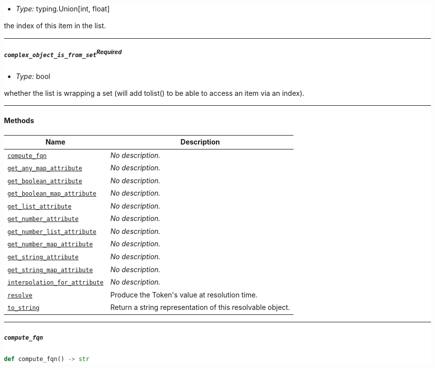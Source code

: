 - *Type:* typing.Union[int, float]

the index of this item in the list.

---

##### `complex_object_is_from_set`<sup>Required</sup> <a name="complex_object_is_from_set" id="@cdktf/provider-opentelekomcloud.dataOpentelekomcloudCesQuotasV1.DataOpentelekomcloudCesQuotasV1QuotasResourcesOutputReference.Initializer.parameter.complexObjectIsFromSet"></a>

- *Type:* bool

whether the list is wrapping a set (will add tolist() to be able to access an item via an index).

---

#### Methods <a name="Methods" id="Methods"></a>

| **Name** | **Description** |
| --- | --- |
| <code><a href="#@cdktf/provider-opentelekomcloud.dataOpentelekomcloudCesQuotasV1.DataOpentelekomcloudCesQuotasV1QuotasResourcesOutputReference.computeFqn">compute_fqn</a></code> | *No description.* |
| <code><a href="#@cdktf/provider-opentelekomcloud.dataOpentelekomcloudCesQuotasV1.DataOpentelekomcloudCesQuotasV1QuotasResourcesOutputReference.getAnyMapAttribute">get_any_map_attribute</a></code> | *No description.* |
| <code><a href="#@cdktf/provider-opentelekomcloud.dataOpentelekomcloudCesQuotasV1.DataOpentelekomcloudCesQuotasV1QuotasResourcesOutputReference.getBooleanAttribute">get_boolean_attribute</a></code> | *No description.* |
| <code><a href="#@cdktf/provider-opentelekomcloud.dataOpentelekomcloudCesQuotasV1.DataOpentelekomcloudCesQuotasV1QuotasResourcesOutputReference.getBooleanMapAttribute">get_boolean_map_attribute</a></code> | *No description.* |
| <code><a href="#@cdktf/provider-opentelekomcloud.dataOpentelekomcloudCesQuotasV1.DataOpentelekomcloudCesQuotasV1QuotasResourcesOutputReference.getListAttribute">get_list_attribute</a></code> | *No description.* |
| <code><a href="#@cdktf/provider-opentelekomcloud.dataOpentelekomcloudCesQuotasV1.DataOpentelekomcloudCesQuotasV1QuotasResourcesOutputReference.getNumberAttribute">get_number_attribute</a></code> | *No description.* |
| <code><a href="#@cdktf/provider-opentelekomcloud.dataOpentelekomcloudCesQuotasV1.DataOpentelekomcloudCesQuotasV1QuotasResourcesOutputReference.getNumberListAttribute">get_number_list_attribute</a></code> | *No description.* |
| <code><a href="#@cdktf/provider-opentelekomcloud.dataOpentelekomcloudCesQuotasV1.DataOpentelekomcloudCesQuotasV1QuotasResourcesOutputReference.getNumberMapAttribute">get_number_map_attribute</a></code> | *No description.* |
| <code><a href="#@cdktf/provider-opentelekomcloud.dataOpentelekomcloudCesQuotasV1.DataOpentelekomcloudCesQuotasV1QuotasResourcesOutputReference.getStringAttribute">get_string_attribute</a></code> | *No description.* |
| <code><a href="#@cdktf/provider-opentelekomcloud.dataOpentelekomcloudCesQuotasV1.DataOpentelekomcloudCesQuotasV1QuotasResourcesOutputReference.getStringMapAttribute">get_string_map_attribute</a></code> | *No description.* |
| <code><a href="#@cdktf/provider-opentelekomcloud.dataOpentelekomcloudCesQuotasV1.DataOpentelekomcloudCesQuotasV1QuotasResourcesOutputReference.interpolationForAttribute">interpolation_for_attribute</a></code> | *No description.* |
| <code><a href="#@cdktf/provider-opentelekomcloud.dataOpentelekomcloudCesQuotasV1.DataOpentelekomcloudCesQuotasV1QuotasResourcesOutputReference.resolve">resolve</a></code> | Produce the Token's value at resolution time. |
| <code><a href="#@cdktf/provider-opentelekomcloud.dataOpentelekomcloudCesQuotasV1.DataOpentelekomcloudCesQuotasV1QuotasResourcesOutputReference.toString">to_string</a></code> | Return a string representation of this resolvable object. |

---

##### `compute_fqn` <a name="compute_fqn" id="@cdktf/provider-opentelekomcloud.dataOpentelekomcloudCesQuotasV1.DataOpentelekomcloudCesQuotasV1QuotasResourcesOutputReference.computeFqn"></a>

```python
def compute_fqn() -> str
```
